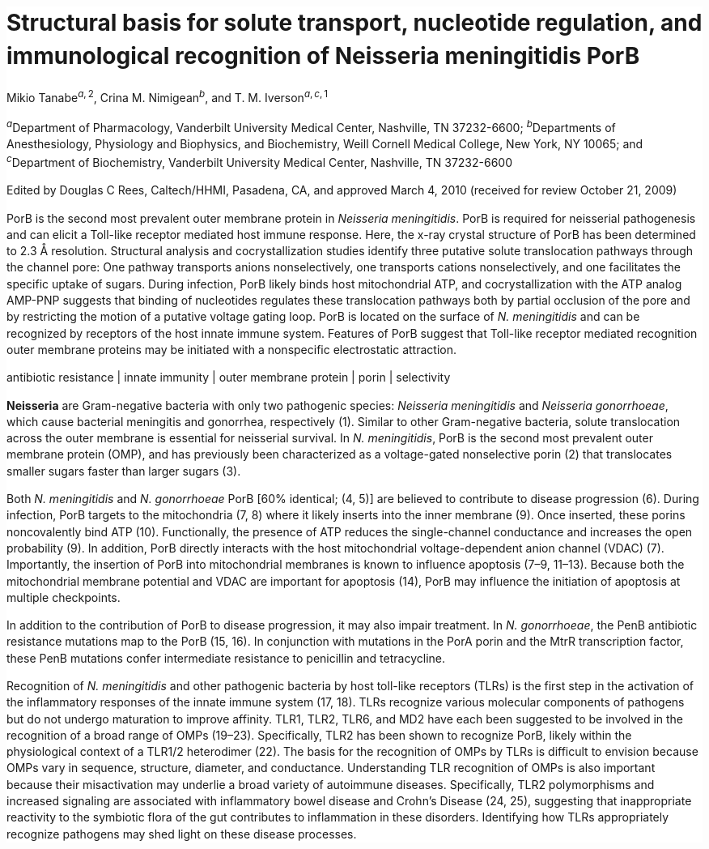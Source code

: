 
# Structural basis for solute transport, nucleotide regulation, and immunological recognition of Neisseria meningitidis PorB

Mikio Tanabe${}^{a,2}$, Crina M. Nimigean${}^{b}$, and T. M. Iverson${}^{a,c,1}$

${}^{a}$Department of Pharmacology, Vanderbilt University Medical Center, Nashville, TN 37232-6600; ${}^{b}$Departments of Anesthesiology, Physiology and Biophysics, and Biochemistry, Weill Cornell Medical College, New York, NY 10065; and ${}^{c}$Department of Biochemistry, Vanderbilt University Medical Center, Nashville, TN 37232-6600

Edited by Douglas C Rees, Caltech/HHMI, Pasadena, CA, and approved March 4, 2010 (received for review October 21, 2009)

PorB is the second most prevalent outer membrane protein in *Neisseria meningitidis*. PorB is required for neisserial pathogenesis and can elicit a Toll-like receptor mediated host immune response. Here, the x-ray crystal structure of PorB has been determined to 2.3 Å resolution. Structural analysis and cocrystallization studies identify three putative solute translocation pathways through the channel pore: One pathway transports anions nonselectively, one transports cations nonselectively, and one facilitates the specific uptake of sugars. During infection, PorB likely binds host mitochondrial ATP, and cocrystallization with the ATP analog AMP-PNP suggests that binding of nucleotides regulates these translocation pathways both by partial occlusion of the pore and by restricting the motion of a putative voltage gating loop. PorB is located on the surface of *N. meningitidis* and can be recognized by receptors of the host innate immune system. Features of PorB suggest that Toll-like receptor mediated recognition outer membrane proteins may be initiated with a nonspecific electrostatic attraction.

antibiotic resistance | innate immunity | outer membrane protein | porin | selectivity

**Neisseria** are Gram-negative bacteria with only two pathogenic species: *Neisseria meningitidis* and *Neisseria gonorrhoeae*, which cause bacterial meningitis and gonorrhea, respectively (1). Similar to other Gram-negative bacteria, solute translocation across the outer membrane is essential for neisserial survival. In *N. meningitidis*, PorB is the second most prevalent outer membrane protein (OMP), and has previously been characterized as a voltage-gated nonselective porin (2) that translocates smaller sugars faster than larger sugars (3).

Both *N. meningitidis* and *N. gonorrhoeae* PorB [60% identical; (4, 5)] are believed to contribute to disease progression (6). During infection, PorB targets to the mitochondria (7, 8) where it likely inserts into the inner membrane (9). Once inserted, these porins noncovalently bind ATP (10). Functionally, the presence of ATP reduces the single-channel conductance and increases the open probability (9). In addition, PorB directly interacts with the host mitochondrial voltage-dependent anion channel (VDAC) (7). Importantly, the insertion of PorB into mitochondrial membranes is known to influence apoptosis (7–9, 11–13). Because both the mitochondrial membrane potential and VDAC are important for apoptosis (14), PorB may influence the initiation of apoptosis at multiple checkpoints.

In addition to the contribution of PorB to disease progression, it may also impair treatment. In *N. gonorrhoeae*, the PenB antibiotic resistance mutations map to the PorB (15, 16). In conjunction with mutations in the PorA porin and the MtrR transcription factor, these PenB mutations confer intermediate resistance to penicillin and tetracycline.

Recognition of *N. meningitidis* and other pathogenic bacteria by host toll-like receptors (TLRs) is the first step in the activation of the inflammatory responses of the innate immune system (17, 18). TLRs recognize various molecular components of pathogens but do not undergo maturation to improve affinity. TLR1, TLR2, TLR6, and MD2 have each been suggested to be involved in the recognition of a broad range of OMPs (19–23). Specifically, TLR2 has been shown to recognize PorB, likely within the physiological context of a TLR1/2 heterodimer (22). The basis for the recognition of OMPs by TLRs is difficult to envision because OMPs vary in sequence, structure, diameter, and conductance. Understanding TLR recognition of OMPs is also important because their misactivation may underlie a broad variety of autoimmune diseases. Specifically, TLR2 polymorphisms and increased signaling are associated with inflammatory bowel disease and Crohn’s Disease (24, 25), suggesting that inappropriate reactivity to the symbiotic flora of the gut contributes to inflammation in these disorders. Identifying how TLRs appropriately recognize pathogens may shed light on these disease processes.
